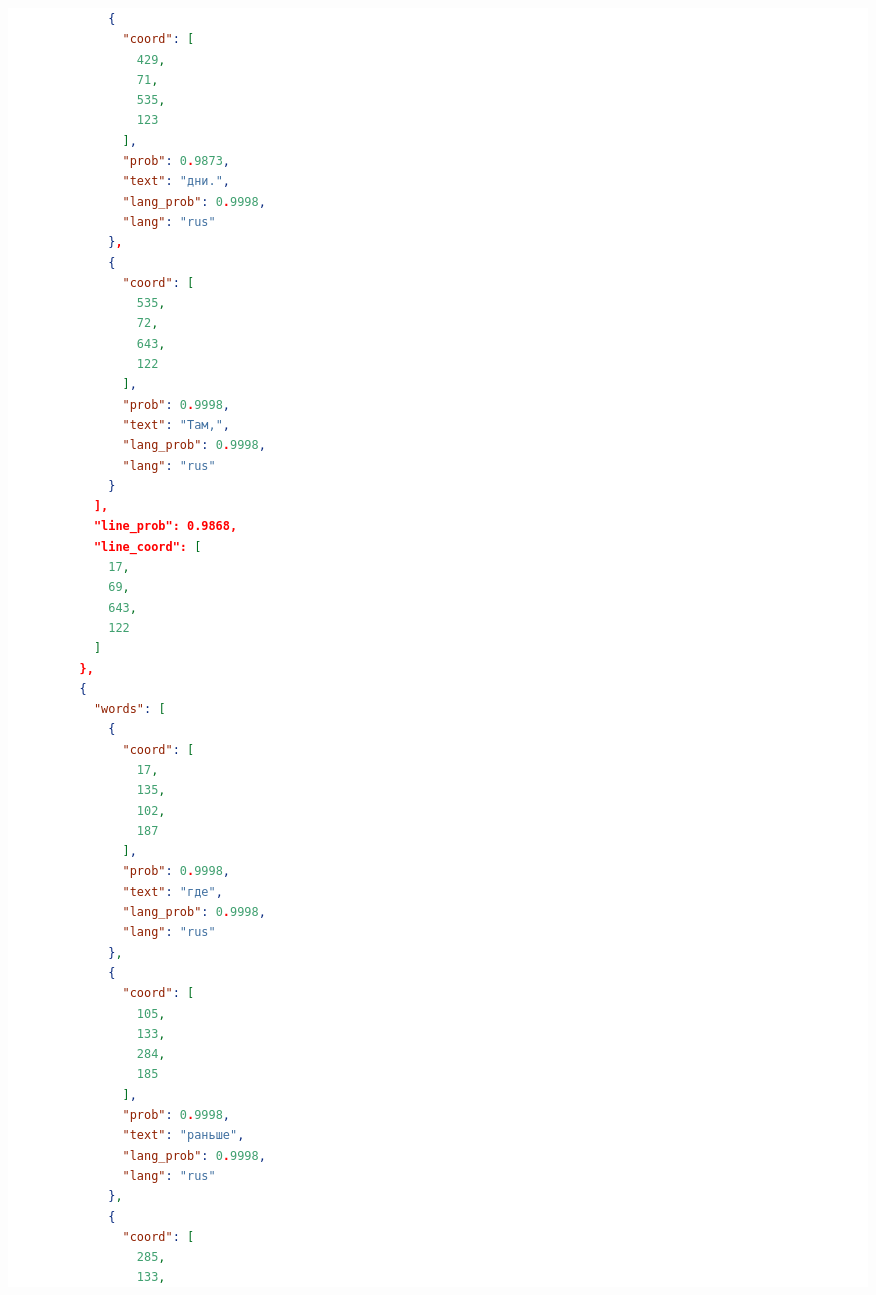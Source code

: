 ```json
              {
                "coord": [
                  429,
                  71,
                  535,
                  123
                ],
                "prob": 0.9873,
                "text": "дни.",
                "lang_prob": 0.9998,
                "lang": "rus"
              },
              {
                "coord": [
                  535,
                  72,
                  643,
                  122
                ],
                "prob": 0.9998,
                "text": "Там,",
                "lang_prob": 0.9998,
                "lang": "rus"
              }
            ],
            "line_prob": 0.9868,
            "line_coord": [
              17,
              69,
              643,
              122
            ]
          },
          {
            "words": [
              {
                "coord": [
                  17,
                  135,
                  102,
                  187
                ],
                "prob": 0.9998,
                "text": "где",
                "lang_prob": 0.9998,
                "lang": "rus"
              },
              {
                "coord": [
                  105,
                  133,
                  284,
                  185
                ],
                "prob": 0.9998,
                "text": "раньше",
                "lang_prob": 0.9998,
                "lang": "rus"
              },
              {
                "coord": [
                  285,
                  133,
```